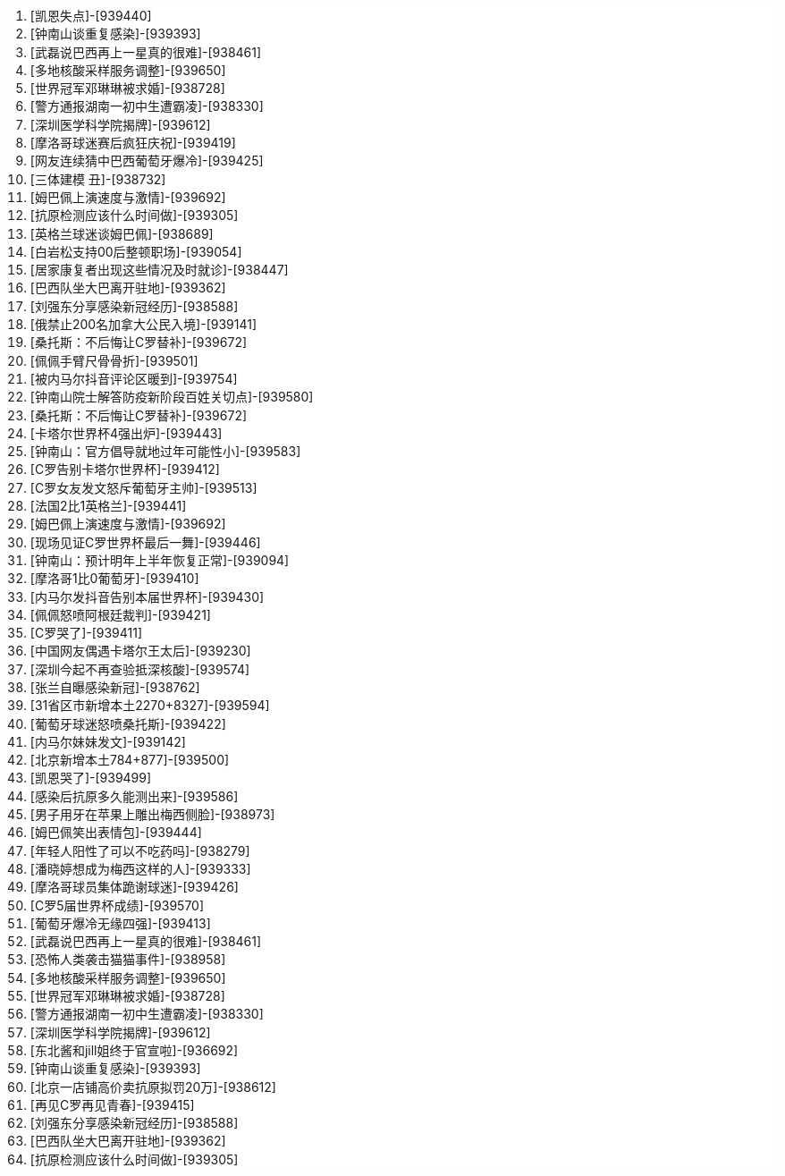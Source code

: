 1. [凯恩失点]-[939440]
1. [钟南山谈重复感染]-[939393]
1. [武磊说巴西再上一星真的很难]-[938461]
1. [多地核酸采样服务调整]-[939650]
1. [世界冠军邓琳琳被求婚]-[938728]
1. [警方通报湖南一初中生遭霸凌]-[938330]
1. [深圳医学科学院揭牌]-[939612]
1. [摩洛哥球迷赛后疯狂庆祝]-[939419]
1. [网友连续猜中巴西葡萄牙爆冷]-[939425]
1. [三体建模 丑]-[938732]
1. [姆巴佩上演速度与激情]-[939692]
1. [抗原检测应该什么时间做]-[939305]
1. [英格兰球迷谈姆巴佩]-[938689]
1. [白岩松支持00后整顿职场]-[939054]
1. [居家康复者出现这些情况及时就诊]-[938447]
1. [巴西队坐大巴离开驻地]-[939362]
1. [刘强东分享感染新冠经历]-[938588]
1. [俄禁止200名加拿大公民入境]-[939141]
1. [桑托斯：不后悔让C罗替补]-[939672]
1. [佩佩手臂尺骨骨折]-[939501]
1. [被内马尔抖音评论区暖到]-[939754]
1. [钟南山院士解答防疫新阶段百姓关切点]-[939580]
1. [桑托斯：不后悔让C罗替补]-[939672]
1. [卡塔尔世界杯4强出炉]-[939443]
1. [钟南山：官方倡导就地过年可能性小]-[939583]
1. [C罗告别卡塔尔世界杯]-[939412]
1. [C罗女友发文怒斥葡萄牙主帅]-[939513]
1. [法国2比1英格兰]-[939441]
1. [姆巴佩上演速度与激情]-[939692]
1. [现场见证C罗世界杯最后一舞]-[939446]
1. [钟南山：预计明年上半年恢复正常]-[939094]
1. [摩洛哥1比0葡萄牙]-[939410]
1. [内马尔发抖音告别本届世界杯]-[939430]
1. [佩佩怒喷阿根廷裁判]-[939421]
1. [C罗哭了]-[939411]
1. [中国网友偶遇卡塔尔王太后]-[939230]
1. [深圳今起不再查验抵深核酸]-[939574]
1. [张兰自曝感染新冠]-[938762]
1. [31省区市新增本土2270+8327]-[939594]
1. [葡萄牙球迷怒喷桑托斯]-[939422]
1. [内马尔妹妹发文]-[939142]
1. [北京新增本土784+877]-[939500]
1. [凯恩哭了]-[939499]
1. [感染后抗原多久能测出来]-[939586]
1. [男子用牙在苹果上雕出梅西侧脸]-[938973]
1. [姆巴佩笑出表情包]-[939444]
1. [年轻人阳性了可以不吃药吗]-[938279]
1. [潘晓婷想成为梅西这样的人]-[939333]
1. [摩洛哥球员集体跪谢球迷]-[939426]
1. [C罗5届世界杯成绩]-[939570]
1. [葡萄牙爆冷无缘四强]-[939413]
1. [武磊说巴西再上一星真的很难]-[938461]
1. [恐怖人类袭击猫猫事件]-[938958]
1. [多地核酸采样服务调整]-[939650]
1. [世界冠军邓琳琳被求婚]-[938728]
1. [警方通报湖南一初中生遭霸凌]-[938330]
1. [深圳医学科学院揭牌]-[939612]
1. [东北酱和jill姐终于官宣啦]-[936692]
1. [钟南山谈重复感染]-[939393]
1. [北京一店铺高价卖抗原拟罚20万]-[938612]
1. [再见C罗再见青春]-[939415]
1. [刘强东分享感染新冠经历]-[938588]
1. [巴西队坐大巴离开驻地]-[939362]
1. [抗原检测应该什么时间做]-[939305]